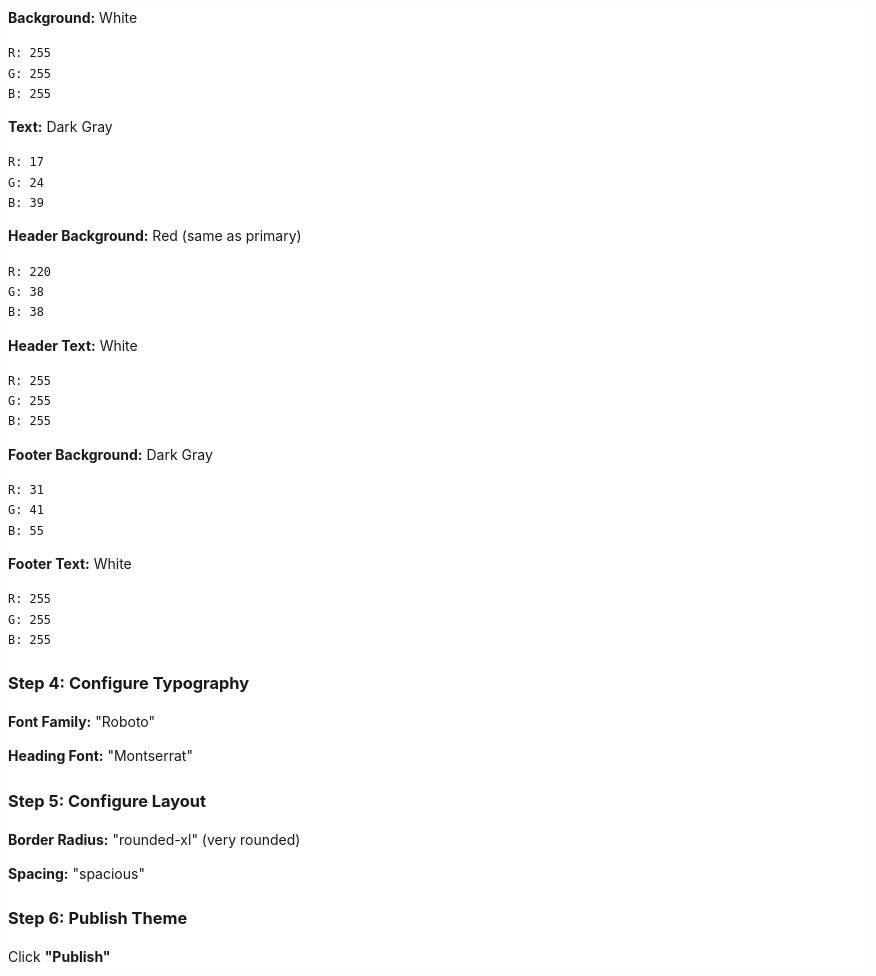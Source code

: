 **Background:** White
```
R: 255
G: 255
B: 255
```

**Text:** Dark Gray
```
R: 17
G: 24
B: 39
```

**Header Background:** Red (same as primary)
```
R: 220
G: 38
B: 38
```

**Header Text:** White
```
R: 255
G: 255
B: 255
```

**Footer Background:** Dark Gray
```
R: 31
G: 41
B: 55
```

**Footer Text:** White
```
R: 255
G: 255
B: 255
```

### Step 4: Configure Typography

**Font Family:** "Roboto"

**Heading Font:** "Montserrat"

### Step 5: Configure Layout

**Border Radius:** "rounded-xl" (very rounded)

**Spacing:** "spacious"

### Step 6: Publish Theme

Click **"Publish"**
